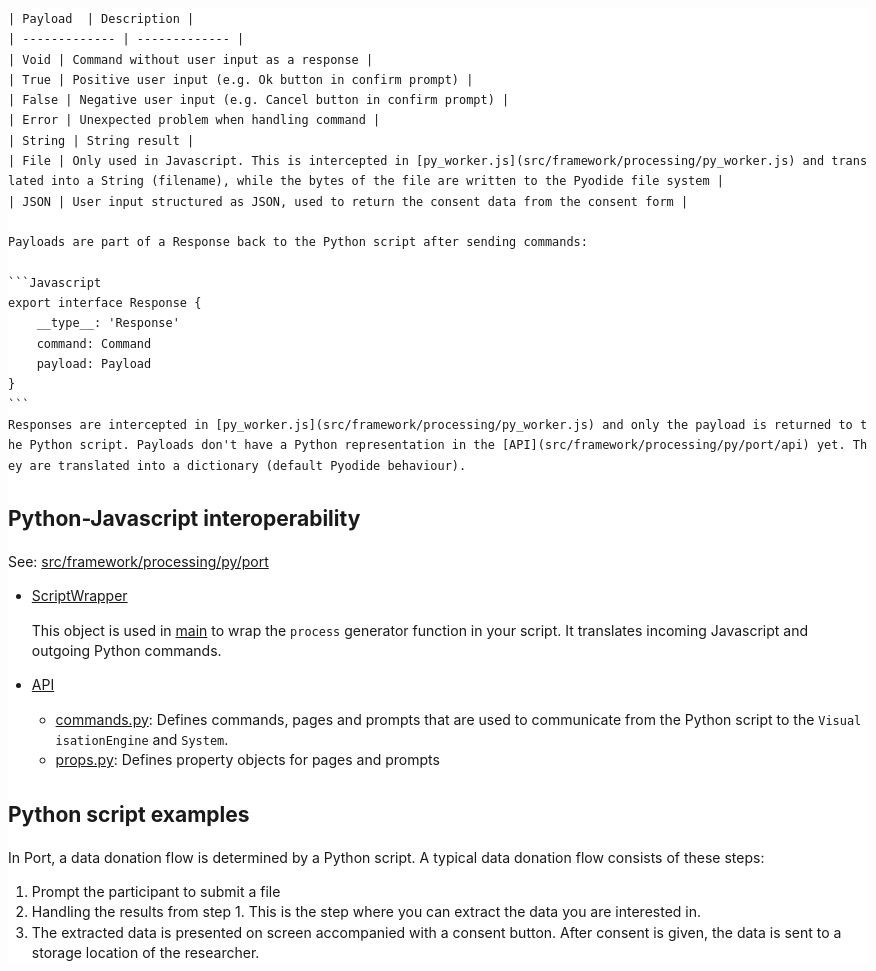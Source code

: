     | Payload  | Description |
    | ------------- | ------------- |
    | Void | Command without user input as a response |
    | True | Positive user input (e.g. Ok button in confirm prompt) |
    | False | Negative user input (e.g. Cancel button in confirm prompt) |
    | Error | Unexpected problem when handling command |
    | String | String result |
    | File | Only used in Javascript. This is intercepted in [py_worker.js](src/framework/processing/py_worker.js) and translated into a String (filename), while the bytes of the file are written to the Pyodide file system |
    | JSON | User input structured as JSON, used to return the consent data from the consent form |

    Payloads are part of a Response back to the Python script after sending commands:

    ```Javascript
    export interface Response {
        __type__: 'Response'
        command: Command
        payload: Payload
    }
    ```
    Responses are intercepted in [py_worker.js](src/framework/processing/py_worker.js) and only the payload is returned to the Python script. Payloads don't have a Python representation in the [API](src/framework/processing/py/port/api) yet. They are translated into a dictionary (default Pyodide behaviour).

## Python-Javascript interoperability

See: [src/framework/processing/py/port](src/framework/processing/py/port)

* [ScriptWrapper](src/framework/processing/py/port/main.py) 

    This object is used in [main](src/framework/processing/py/port/main.py) to wrap the `process` generator function in your script. It translates incoming Javascript and outgoing Python commands. 

* [API](src/framework/processing/py/port/api) 

    - [commands.py](src/framework/processing/py/port/api/commands.py): Defines commands, pages and prompts that are used to communicate from the Python script to the `VisualisationEngine` and `System`.
    - [props.py](src/framework/processing/py/port/api/commands.py): Defines property objects for pages and prompts

## Python script examples

In Port, a data donation flow is determined by a Python script. A typical data donation flow consists of these steps:

1. Prompt the participant to submit a file
2. Handling the results from step 1. This is the step where you can extract the data you are interested in.
3. The extracted data is presented on screen accompanied with a consent button. After consent is given, the data is sent to a storage location of the researcher.
